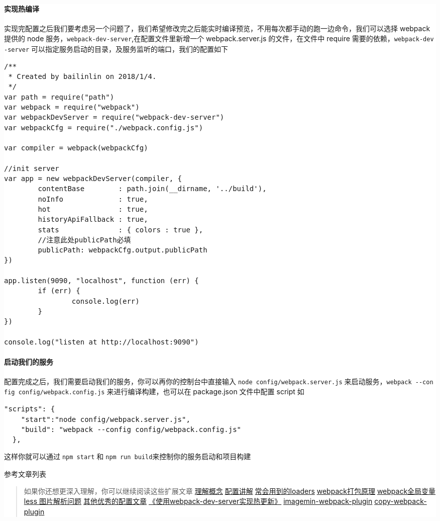 </pre>

#### 实现热编译
实现完配置之后我们要考虑另一个问题了，我们希望修改完之后能实时编译预览，不用每次都手动的跑一边命令，我们可以选择 webpack 提供的 node 服务，`webpack-dev-server`,在配置文件里新增一个 webpack.server.js 的文件，在文件中 require 需要的依赖，`webpack-dev-server` 可以指定服务启动的目录，及服务监听的端口，我们的配置如下
<pre>
/**
 * Created by bailinlin on 2018/1/4.
 */
var path = require("path")
var webpack = require("webpack")
var webpackDevServer = require("webpack-dev-server")
var webpackCfg = require("./webpack.config.js")

var compiler = webpack(webpackCfg)

//init server
var app = new webpackDevServer(compiler, {
		contentBase        : path.join(__dirname, '../build'),
		noInfo             : true,
		hot                : true,
		historyApiFallback : true,
		stats              : { colors : true },
		//注意此处publicPath必填
		publicPath: webpackCfg.output.publicPath
})

app.listen(9090, "localhost", function (err) {
		if (err) {
				console.log(err)
		}
})

console.log("listen at http://localhost:9090")
</pre>

#### 启动我们的服务
配置完成之后，我们需要启动我们的服务，你可以再你的控制台中直接输入 `node config/webpack.server.js` 来启动服务，`webpack --config config/webpack.config.js` 来进行编译构建，也可以在 package.json 文件中配置 script 如
<pre>
"scripts": {
    "start":"node config/webpack.server.js",
    "build": "webpack --config config/webpack.config.js"
  },
</pre>
这样你就可以通过 `npm start` 和 `npm run build`来控制你的服务启动和项目构建


参考文章列表

>如果你还想更深入理解，你可以继续阅读这些扩展文章
[理解概念]( https://doc.webpack-china.org/concepts/)
[配置讲解]( https://doc.webpack-china.org/configuration/#-)
[常会用到的loaders]( https://doc.webpack-china.org/loaders/)
[webpack打包原理]( http://blog.csdn.net/lancewu0907/article/details/76513231)
[webpack全局变量](https://www.zhihu.com/question/46661735)
[less 图片解析问题](https://github.com/webpack-contrib/css-loader/issues/74)
[其他优秀的配置文章](https://juejin.im/entry/5767a975df0eea0062ffe193)
[《使用webpack-dev-server实现热更新》]( https://github.com/kingvid-chan/webpack2-lessons/tree/master/lesson2)
[imagemin-webpack-plugin]( https://github.com/Klathmon/imagemin-webpack-plugin)
[copy-webpack-plugin](https://github.com/webpack-contrib/copy-webpack-plugin)